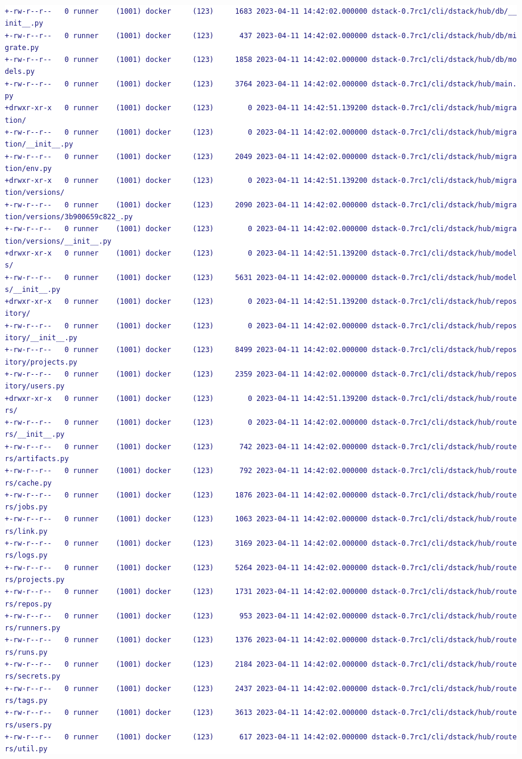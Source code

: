 ```diff
+-rw-r--r--   0 runner    (1001) docker     (123)     1683 2023-04-11 14:42:02.000000 dstack-0.7rc1/cli/dstack/hub/db/__init__.py
+-rw-r--r--   0 runner    (1001) docker     (123)      437 2023-04-11 14:42:02.000000 dstack-0.7rc1/cli/dstack/hub/db/migrate.py
+-rw-r--r--   0 runner    (1001) docker     (123)     1858 2023-04-11 14:42:02.000000 dstack-0.7rc1/cli/dstack/hub/db/models.py
+-rw-r--r--   0 runner    (1001) docker     (123)     3764 2023-04-11 14:42:02.000000 dstack-0.7rc1/cli/dstack/hub/main.py
+drwxr-xr-x   0 runner    (1001) docker     (123)        0 2023-04-11 14:42:51.139200 dstack-0.7rc1/cli/dstack/hub/migration/
+-rw-r--r--   0 runner    (1001) docker     (123)        0 2023-04-11 14:42:02.000000 dstack-0.7rc1/cli/dstack/hub/migration/__init__.py
+-rw-r--r--   0 runner    (1001) docker     (123)     2049 2023-04-11 14:42:02.000000 dstack-0.7rc1/cli/dstack/hub/migration/env.py
+drwxr-xr-x   0 runner    (1001) docker     (123)        0 2023-04-11 14:42:51.139200 dstack-0.7rc1/cli/dstack/hub/migration/versions/
+-rw-r--r--   0 runner    (1001) docker     (123)     2090 2023-04-11 14:42:02.000000 dstack-0.7rc1/cli/dstack/hub/migration/versions/3b900659c822_.py
+-rw-r--r--   0 runner    (1001) docker     (123)        0 2023-04-11 14:42:02.000000 dstack-0.7rc1/cli/dstack/hub/migration/versions/__init__.py
+drwxr-xr-x   0 runner    (1001) docker     (123)        0 2023-04-11 14:42:51.139200 dstack-0.7rc1/cli/dstack/hub/models/
+-rw-r--r--   0 runner    (1001) docker     (123)     5631 2023-04-11 14:42:02.000000 dstack-0.7rc1/cli/dstack/hub/models/__init__.py
+drwxr-xr-x   0 runner    (1001) docker     (123)        0 2023-04-11 14:42:51.139200 dstack-0.7rc1/cli/dstack/hub/repository/
+-rw-r--r--   0 runner    (1001) docker     (123)        0 2023-04-11 14:42:02.000000 dstack-0.7rc1/cli/dstack/hub/repository/__init__.py
+-rw-r--r--   0 runner    (1001) docker     (123)     8499 2023-04-11 14:42:02.000000 dstack-0.7rc1/cli/dstack/hub/repository/projects.py
+-rw-r--r--   0 runner    (1001) docker     (123)     2359 2023-04-11 14:42:02.000000 dstack-0.7rc1/cli/dstack/hub/repository/users.py
+drwxr-xr-x   0 runner    (1001) docker     (123)        0 2023-04-11 14:42:51.139200 dstack-0.7rc1/cli/dstack/hub/routers/
+-rw-r--r--   0 runner    (1001) docker     (123)        0 2023-04-11 14:42:02.000000 dstack-0.7rc1/cli/dstack/hub/routers/__init__.py
+-rw-r--r--   0 runner    (1001) docker     (123)      742 2023-04-11 14:42:02.000000 dstack-0.7rc1/cli/dstack/hub/routers/artifacts.py
+-rw-r--r--   0 runner    (1001) docker     (123)      792 2023-04-11 14:42:02.000000 dstack-0.7rc1/cli/dstack/hub/routers/cache.py
+-rw-r--r--   0 runner    (1001) docker     (123)     1876 2023-04-11 14:42:02.000000 dstack-0.7rc1/cli/dstack/hub/routers/jobs.py
+-rw-r--r--   0 runner    (1001) docker     (123)     1063 2023-04-11 14:42:02.000000 dstack-0.7rc1/cli/dstack/hub/routers/link.py
+-rw-r--r--   0 runner    (1001) docker     (123)     3169 2023-04-11 14:42:02.000000 dstack-0.7rc1/cli/dstack/hub/routers/logs.py
+-rw-r--r--   0 runner    (1001) docker     (123)     5264 2023-04-11 14:42:02.000000 dstack-0.7rc1/cli/dstack/hub/routers/projects.py
+-rw-r--r--   0 runner    (1001) docker     (123)     1731 2023-04-11 14:42:02.000000 dstack-0.7rc1/cli/dstack/hub/routers/repos.py
+-rw-r--r--   0 runner    (1001) docker     (123)      953 2023-04-11 14:42:02.000000 dstack-0.7rc1/cli/dstack/hub/routers/runners.py
+-rw-r--r--   0 runner    (1001) docker     (123)     1376 2023-04-11 14:42:02.000000 dstack-0.7rc1/cli/dstack/hub/routers/runs.py
+-rw-r--r--   0 runner    (1001) docker     (123)     2184 2023-04-11 14:42:02.000000 dstack-0.7rc1/cli/dstack/hub/routers/secrets.py
+-rw-r--r--   0 runner    (1001) docker     (123)     2437 2023-04-11 14:42:02.000000 dstack-0.7rc1/cli/dstack/hub/routers/tags.py
+-rw-r--r--   0 runner    (1001) docker     (123)     3613 2023-04-11 14:42:02.000000 dstack-0.7rc1/cli/dstack/hub/routers/users.py
+-rw-r--r--   0 runner    (1001) docker     (123)      617 2023-04-11 14:42:02.000000 dstack-0.7rc1/cli/dstack/hub/routers/util.py
```